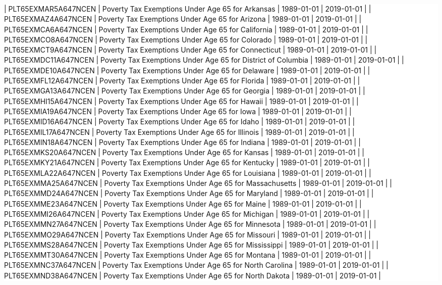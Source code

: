 | PLT65EXMAR5A647NCEN     | Poverty Tax Exemptions Under Age 65 for Arkansas                                                                                                     | 1989-01-01          | 2019-01-01        |
| PLT65EXMAZ4A647NCEN     | Poverty Tax Exemptions Under Age 65 for Arizona                                                                                                      | 1989-01-01          | 2019-01-01        |
| PLT65EXMCA6A647NCEN     | Poverty Tax Exemptions Under Age 65 for California                                                                                                   | 1989-01-01          | 2019-01-01        |
| PLT65EXMCO8A647NCEN     | Poverty Tax Exemptions Under Age 65 for Colorado                                                                                                     | 1989-01-01          | 2019-01-01        |
| PLT65EXMCT9A647NCEN     | Poverty Tax Exemptions Under Age 65 for Connecticut                                                                                                  | 1989-01-01          | 2019-01-01        |
| PLT65EXMDC11A647NCEN    | Poverty Tax Exemptions Under Age 65 for District of Columbia                                                                                         | 1989-01-01          | 2019-01-01        |
| PLT65EXMDE10A647NCEN    | Poverty Tax Exemptions Under Age 65 for Delaware                                                                                                     | 1989-01-01          | 2019-01-01        |
| PLT65EXMFL12A647NCEN    | Poverty Tax Exemptions Under Age 65 for Florida                                                                                                      | 1989-01-01          | 2019-01-01        |
| PLT65EXMGA13A647NCEN    | Poverty Tax Exemptions Under Age 65 for Georgia                                                                                                      | 1989-01-01          | 2019-01-01        |
| PLT65EXMHI15A647NCEN    | Poverty Tax Exemptions Under Age 65 for Hawaii                                                                                                       | 1989-01-01          | 2019-01-01        |
| PLT65EXMIA19A647NCEN    | Poverty Tax Exemptions Under Age 65 for Iowa                                                                                                         | 1989-01-01          | 2019-01-01        |
| PLT65EXMID16A647NCEN    | Poverty Tax Exemptions Under Age 65 for Idaho                                                                                                        | 1989-01-01          | 2019-01-01        |
| PLT65EXMIL17A647NCEN    | Poverty Tax Exemptions Under Age 65 for Illinois                                                                                                     | 1989-01-01          | 2019-01-01        |
| PLT65EXMIN18A647NCEN    | Poverty Tax Exemptions Under Age 65 for Indiana                                                                                                      | 1989-01-01          | 2019-01-01        |
| PLT65EXMKS20A647NCEN    | Poverty Tax Exemptions Under Age 65 for Kansas                                                                                                       | 1989-01-01          | 2019-01-01        |
| PLT65EXMKY21A647NCEN    | Poverty Tax Exemptions Under Age 65 for Kentucky                                                                                                     | 1989-01-01          | 2019-01-01        |
| PLT65EXMLA22A647NCEN    | Poverty Tax Exemptions Under Age 65 for Louisiana                                                                                                    | 1989-01-01          | 2019-01-01        |
| PLT65EXMMA25A647NCEN    | Poverty Tax Exemptions Under Age 65 for Massachusetts                                                                                                | 1989-01-01          | 2019-01-01        |
| PLT65EXMMD24A647NCEN    | Poverty Tax Exemptions Under Age 65 for Maryland                                                                                                     | 1989-01-01          | 2019-01-01        |
| PLT65EXMME23A647NCEN    | Poverty Tax Exemptions Under Age 65 for Maine                                                                                                        | 1989-01-01          | 2019-01-01        |
| PLT65EXMMI26A647NCEN    | Poverty Tax Exemptions Under Age 65 for Michigan                                                                                                     | 1989-01-01          | 2019-01-01        |
| PLT65EXMMN27A647NCEN    | Poverty Tax Exemptions Under Age 65 for Minnesota                                                                                                    | 1989-01-01          | 2019-01-01        |
| PLT65EXMMO29A647NCEN    | Poverty Tax Exemptions Under Age 65 for Missouri                                                                                                     | 1989-01-01          | 2019-01-01        |
| PLT65EXMMS28A647NCEN    | Poverty Tax Exemptions Under Age 65 for Mississippi                                                                                                  | 1989-01-01          | 2019-01-01        |
| PLT65EXMMT30A647NCEN    | Poverty Tax Exemptions Under Age 65 for Montana                                                                                                      | 1989-01-01          | 2019-01-01        |
| PLT65EXMNC37A647NCEN    | Poverty Tax Exemptions Under Age 65 for North Carolina                                                                                               | 1989-01-01          | 2019-01-01        |
| PLT65EXMND38A647NCEN    | Poverty Tax Exemptions Under Age 65 for North Dakota                                                                                                 | 1989-01-01          | 2019-01-01        |